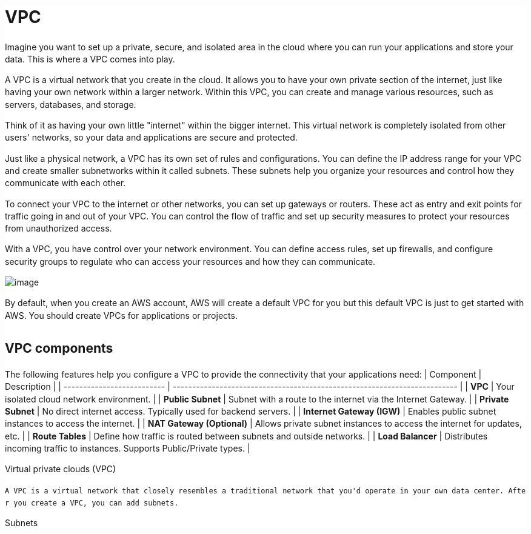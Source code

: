 # VPC

Imagine you want to set up a private, secure, and isolated area in the cloud where you can run your applications and store your data. This is where a VPC comes into play.

A VPC is a virtual network that you create in the cloud. It allows you to have your own private section of the internet, just like having your own network within a larger network. Within this VPC, you can create and manage various resources, such as servers, databases, and storage.

Think of it as having your own little "internet" within the bigger internet. This virtual network is completely isolated from other users' networks, so your data and applications are secure and protected.

Just like a physical network, a VPC has its own set of rules and configurations. You can define the IP address range for your VPC and create smaller subnetworks within it called subnets. These subnets help you organize your resources and control how they communicate with each other.

To connect your VPC to the internet or other networks, you can set up gateways or routers. These act as entry and exit points for traffic going in and out of your VPC. You can control the flow of traffic and set up security measures to protect your resources from unauthorized access.

With a VPC, you have control over your network environment. You can define access rules, set up firewalls, and configure security groups to regulate who can access your resources and how they can communicate.

![image](https://github.com/iam-veeramalla/aws-devops-zero-to-hero/assets/43399466/12cc10b6-724c-42c9-b07b-d8a7ce124e24)

By default, when you create an AWS account, AWS will create a default VPC for you but this default VPC is just to get started with AWS. You should create VPCs for applications or projects. 

## VPC components 

The following features help you configure a VPC to provide the connectivity that your applications need:
| Component                  | Description                                                               |
| -------------------------- | ------------------------------------------------------------------------- |
| **VPC**                    | Your isolated cloud network environment.                                  |
| **Public Subnet**          | Subnet with a route to the internet via the Internet Gateway.             |
| **Private Subnet**         | No direct internet access. Typically used for backend servers.            |
| **Internet Gateway (IGW)** | Enables public subnet instances to access the internet.                   |
| **NAT Gateway (Optional)** | Allows private subnet instances to access the internet for updates, etc.  |
| **Route Tables**           | Define how traffic is routed between subnets and outside networks.        |
| **Load Balancer**          | Distributes incoming traffic to instances. Supports Public/Private types. |



Virtual private clouds (VPC)

    A VPC is a virtual network that closely resembles a traditional network that you'd operate in your own data center. After you create a VPC, you can add subnets.
Subnets
